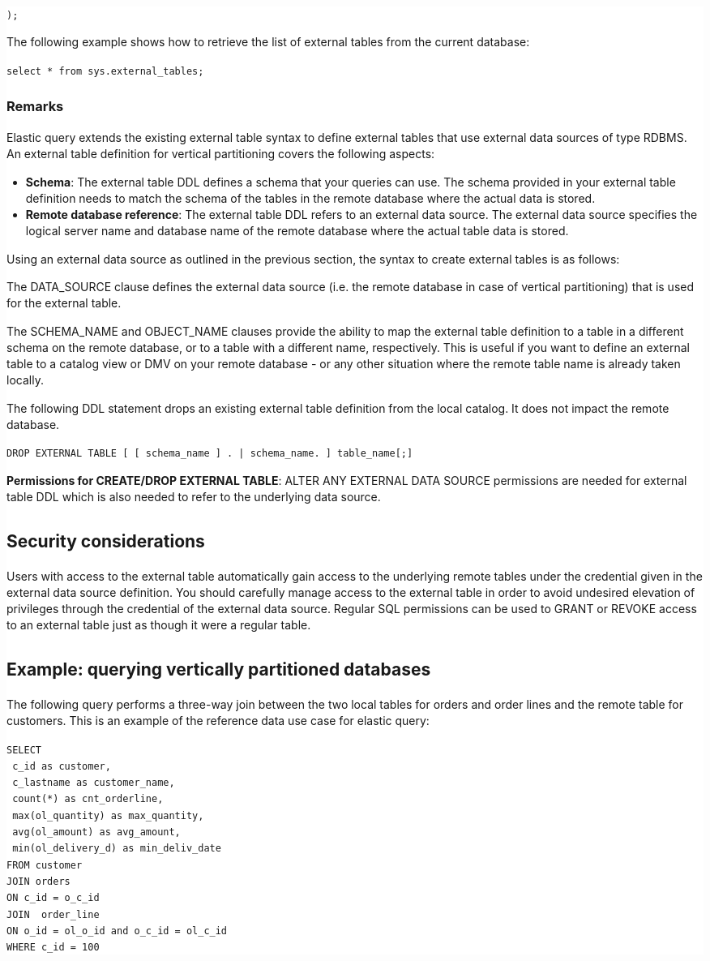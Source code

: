     ); 

The following example shows how to retrieve the list of external tables from the current database: 

    select * from sys.external_tables; 

### Remarks
Elastic query extends the existing external table syntax to define external tables that use external data sources of type RDBMS. An external table definition for vertical partitioning covers the following aspects: 

* **Schema**: The external table DDL defines a schema that your queries can use. The schema provided in your external table definition needs to match the schema of the tables in the remote database where the actual data is stored. 
* **Remote database reference**: The external table DDL refers to an external data source. The external data source specifies the logical server name and database name of the remote database where the actual table data is stored. 

Using an external data source as outlined in the previous section, the syntax to create external tables is as follows: 

The DATA_SOURCE clause defines the external data source (i.e. the remote database in case of vertical partitioning) that is used for the external table.  

The SCHEMA_NAME and OBJECT_NAME clauses provide the ability to map the external table definition to a table in a different schema on the remote database, or to a table with a different name, respectively. This is useful if you want to define an external table to a catalog view or DMV on your remote database - or any other situation where the remote table name is already taken locally.  

The following DDL statement drops an existing external table definition from the local catalog. It does not impact the remote database. 

    DROP EXTERNAL TABLE [ [ schema_name ] . | schema_name. ] table_name[;]  

**Permissions for CREATE/DROP EXTERNAL TABLE**: ALTER ANY EXTERNAL DATA SOURCE permissions are needed for external table DDL which is also needed to refer to the underlying data source.  

## Security considerations
Users with access to the external table automatically gain access to the underlying remote tables under the credential given in the external data source definition. You should carefully manage access to the external table in order to avoid undesired elevation of privileges through the credential of the external data source. Regular SQL permissions can be used to GRANT or REVOKE access to an external table just as though it were a regular table.  

## Example: querying vertically partitioned databases
The following query performs a three-way join between the two local tables for orders and order lines and the remote table for customers. This is an example of the reference data use case for elastic query: 

    SELECT      
     c_id as customer,
     c_lastname as customer_name,
     count(*) as cnt_orderline, 
     max(ol_quantity) as max_quantity,
     avg(ol_amount) as avg_amount,
     min(ol_delivery_d) as min_deliv_date
    FROM customer 
    JOIN orders 
    ON c_id = o_c_id
    JOIN  order_line 
    ON o_id = ol_o_id and o_c_id = ol_c_id
    WHERE c_id = 100


[1]: ./media/sql-database-elastic-query-vertical-partitioning/verticalpartitioning.png
